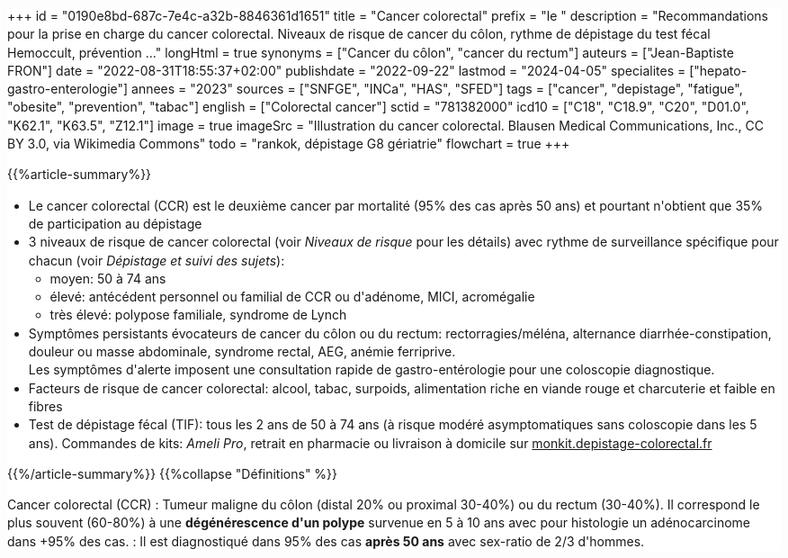 +++
id = "0190e8bd-687c-7e4c-a32b-8846361d1651"
title = "Cancer colorectal"
prefix = "le "
description = "Recommandations pour la prise en charge du cancer colorectal. Niveaux de risque de cancer du côlon, rythme de dépistage du test fécal Hemoccult, prévention ..."
longHtml = true
synonyms = ["Cancer du côlon", "cancer du rectum"]
auteurs = ["Jean-Baptiste FRON"]
date = "2022-08-31T18:55:37+02:00"
publishdate = "2022-09-22"
lastmod = "2024-04-05"
specialites = ["hepato-gastro-enterologie"]
annees = "2023"
sources = ["SNFGE", "INCa", "HAS", "SFED"]
tags = ["cancer", "depistage", "fatigue", "obesite", "prevention", "tabac"]
english = ["Colorectal cancer"]
sctid = "781382000"
icd10 = ["C18", "C18.9", "C20", "D01.0", "K62.1", "K63.5", "Z12.1"]
image = true
imageSrc = "Illustration du cancer colorectal. Blausen Medical Communications, Inc., CC BY 3.0, via Wikimedia Commons"
todo = "rankok, dépistage G8 gériatrie"
flowchart = true
+++

{{%article-summary%}}

- Le cancer colorectal (CCR) est le deuxième cancer par mortalité (95% des cas après 50 ans) et pourtant n'obtient que 35% de participation au dépistage
- 3 niveaux de risque de cancer colorectal (voir *Niveaux de risque* pour les détails) avec rythme de surveillance spécifique pour chacun (voir *Dépistage et suivi des sujets*):
  - moyen: 50 à 74 ans
  - élevé: antécédent personnel ou familial de CCR ou d'adénome, MICI, acromégalie
  - très élevé: polypose familiale, syndrome de Lynch
- Symptômes persistants évocateurs de cancer du côlon ou du rectum: rectorragies/méléna, alternance diarrhée-constipation, douleur ou masse abdominale, syndrome rectal, AEG, anémie ferriprive.  
  Les symptômes d'alerte imposent une consultation rapide de gastro-entérologie pour une coloscopie diagnostique.
- Facteurs de risque de cancer colorectal: alcool, tabac, surpoids, alimentation riche en viande rouge et charcuterie et faible en fibres
- Test de dépistage fécal (TIF): tous les 2 ans de 50 à 74 ans (à risque modéré asymptomatiques sans coloscopie dans les 5 ans). Commandes de kits: *Ameli Pro*, retrait en pharmacie ou livraison à domicile sur [monkit.depistage-colorectal.fr](https://monkit.depistage-colorectal.fr/#/invitation)

{{%/article-summary%}}
{{%collapse "Définitions" %}}

Cancer colorectal (CCR)
: Tumeur maligne du côlon (distal 20% ou proximal 30-40%) ou du rectum (30-40%). Il correspond le plus souvent (60-80%) à une **dégénérescence d'un polype** survenue en 5 à 10 ans avec pour histologie un adénocarcinome dans +95% des cas.
: Il est diagnostiqué dans 95% des cas **après 50 ans** avec sex-ratio de 2/3 d'hommes.
